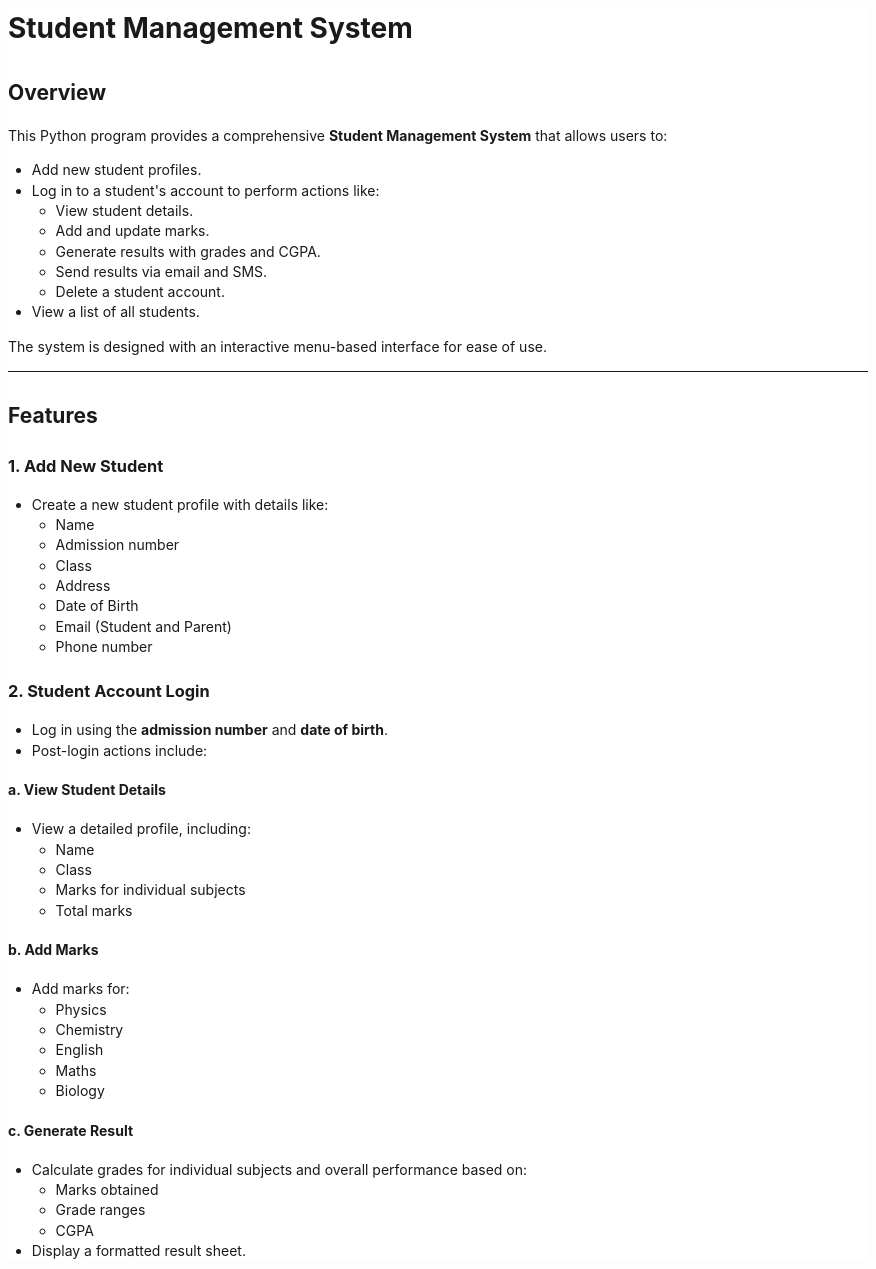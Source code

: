 # Student Management System

## Overview
This Python program provides a comprehensive **Student Management System** that allows users to:
- Add new student profiles.
- Log in to a student's account to perform actions like:
  - View student details.
  - Add and update marks.
  - Generate results with grades and CGPA.
  - Send results via email and SMS.
  - Delete a student account.
- View a list of all students.

The system is designed with an interactive menu-based interface for ease of use.

---

## Features

### 1. Add New Student
- Create a new student profile with details like:
  - Name
  - Admission number
  - Class
  - Address
  - Date of Birth
  - Email (Student and Parent)
  - Phone number

### 2. Student Account Login
- Log in using the **admission number** and **date of birth**.
- Post-login actions include:

#### a. View Student Details
- View a detailed profile, including:
  - Name
  - Class
  - Marks for individual subjects
  - Total marks

#### b. Add Marks
- Add marks for:
  - Physics
  - Chemistry
  - English
  - Maths
  - Biology

#### c. Generate Result
- Calculate grades for individual subjects and overall performance based on:
  - Marks obtained
  - Grade ranges
  - CGPA
- Display a formatted result sheet.
